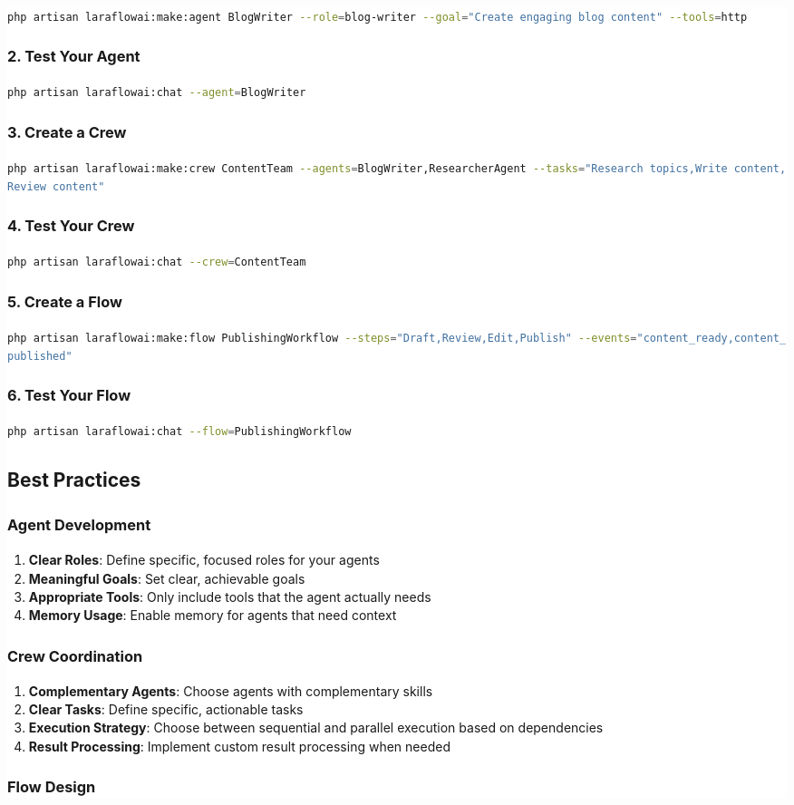 ```bash
php artisan laraflowai:make:agent BlogWriter --role=blog-writer --goal="Create engaging blog content" --tools=http
```

### 2. Test Your Agent

```bash
php artisan laraflowai:chat --agent=BlogWriter
```

### 3. Create a Crew

```bash
php artisan laraflowai:make:crew ContentTeam --agents=BlogWriter,ResearcherAgent --tasks="Research topics,Write content,Review content"
```

### 4. Test Your Crew

```bash
php artisan laraflowai:chat --crew=ContentTeam
```

### 5. Create a Flow

```bash
php artisan laraflowai:make:flow PublishingWorkflow --steps="Draft,Review,Edit,Publish" --events="content_ready,content_published"
```

### 6. Test Your Flow

```bash
php artisan laraflowai:chat --flow=PublishingWorkflow
```

## Best Practices

### Agent Development

1. **Clear Roles**: Define specific, focused roles for your agents
2. **Meaningful Goals**: Set clear, achievable goals
3. **Appropriate Tools**: Only include tools that the agent actually needs
4. **Memory Usage**: Enable memory for agents that need context

### Crew Coordination

1. **Complementary Agents**: Choose agents with complementary skills
2. **Clear Tasks**: Define specific, actionable tasks
3. **Execution Strategy**: Choose between sequential and parallel execution based on dependencies
4. **Result Processing**: Implement custom result processing when needed

### Flow Design
